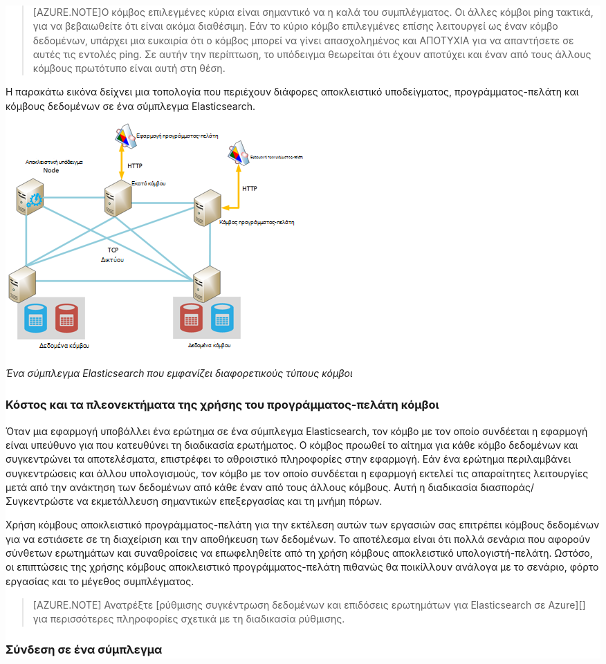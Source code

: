 > [AZURE.NOTE]Ο κόμβος επιλεγμένες κύρια είναι σημαντικό να η καλά του συμπλέγματος. Οι άλλες κόμβοι ping τακτικά, για να βεβαιωθείτε ότι είναι ακόμα διαθέσιμη. Εάν το κύριο κόμβο επιλεγμένες επίσης λειτουργεί ως έναν κόμβο δεδομένων, υπάρχει μια ευκαιρία ότι ο κόμβος μπορεί να γίνει απασχολημένος και ΑΠΟΤΥΧΙΑ για να απαντήσετε σε αυτές τις εντολές ping. Σε αυτήν την περίπτωση, το υπόδειγμα θεωρείται ότι έχουν αποτύχει και έναν από τους άλλους κόμβους πρωτότυπο είναι αυτή στη θέση. 

 Η παρακάτω εικόνα δείχνει μια τοπολογία που περιέχουν διάφορες αποκλειστικό υποδείγματος, προγράμματος-πελάτη και κόμβους δεδομένων σε ένα σύμπλεγμα Elasticsearch.

![](media/guidance-elasticsearch/general-cluster2.png)

*Ένα σύμπλεγμα Elasticsearch που εμφανίζει διαφορετικούς τύπους κόμβοι*

### <a name="costs-and-benefits-of-using-client-nodes"></a>Κόστος και τα πλεονεκτήματα της χρήσης του προγράμματος-πελάτη κόμβοι

Όταν μια εφαρμογή υποβάλλει ένα ερώτημα σε ένα σύμπλεγμα Elasticsearch, τον κόμβο με τον οποίο συνδέεται η εφαρμογή είναι υπεύθυνο για που κατευθύνει τη διαδικασία ερωτήματος. Ο κόμβος προωθεί το αίτημα για κάθε κόμβο δεδομένων και συγκεντρώνει τα αποτελέσματα, επιστρέφει το αθροιστικό πληροφορίες στην εφαρμογή. Εάν ένα ερώτημα περιλαμβάνει συγκεντρώσεις και άλλου υπολογισμούς, τον κόμβο με τον οποίο συνδέεται η εφαρμογή εκτελεί τις απαραίτητες λειτουργίες μετά από την ανάκτηση των δεδομένων από κάθε έναν από τους άλλους κόμβους. Αυτή η διαδικασία διασποράς/Συγκεντρώστε να εκμετάλλευση σημαντικών επεξεργασίας και τη μνήμη πόρων.

Χρήση κόμβους αποκλειστικό προγράμματος-πελάτη για την εκτέλεση αυτών των εργασιών σας επιτρέπει κόμβους δεδομένων για να εστιάσετε σε τη διαχείριση και την αποθήκευση των δεδομένων. Το αποτέλεσμα είναι ότι πολλά σενάρια που αφορούν σύνθετων ερωτημάτων και συναθροίσεις να επωφεληθείτε από τη χρήση κόμβους αποκλειστικό υπολογιστή-πελάτη. Ωστόσο, οι επιπτώσεις της χρήσης κόμβους αποκλειστικό προγράμματος-πελάτη πιθανώς θα ποικίλλουν ανάλογα με το σενάριο, φόρτο εργασίας και το μέγεθος συμπλέγματος. 

> [AZURE.NOTE] Ανατρέξτε [ρύθμισης συγκέντρωση δεδομένων και επιδόσεις ερωτημάτων για Elasticsearch σε Azure][] για περισσότερες πληροφορίες σχετικά με τη διαδικασία ρύθμισης.

### <a name="connecting-to-a-cluster"></a>Σύνδεση σε ένα σύμπλεγμα
